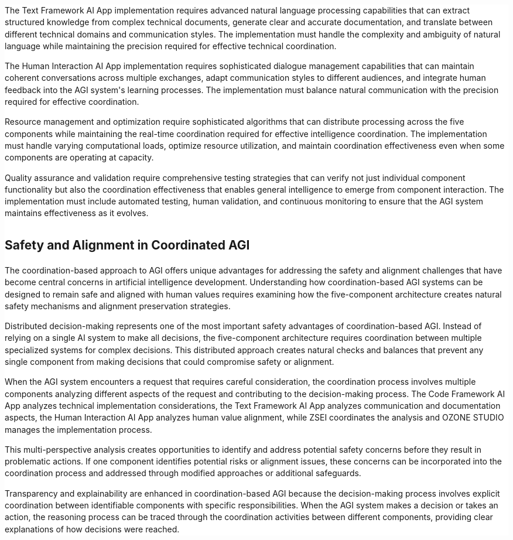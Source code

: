The Text Framework AI App implementation requires advanced natural language processing capabilities that can extract structured knowledge from complex technical documents, generate clear and accurate documentation, and translate between different technical domains and communication styles. The implementation must handle the complexity and ambiguity of natural language while maintaining the precision required for effective technical coordination.

The Human Interaction AI App implementation requires sophisticated dialogue management capabilities that can maintain coherent conversations across multiple exchanges, adapt communication styles to different audiences, and integrate human feedback into the AGI system's learning processes. The implementation must balance natural communication with the precision required for effective coordination.

Resource management and optimization require sophisticated algorithms that can distribute processing across the five components while maintaining the real-time coordination required for effective intelligence coordination. The implementation must handle varying computational loads, optimize resource utilization, and maintain coordination effectiveness even when some components are operating at capacity.

Quality assurance and validation require comprehensive testing strategies that can verify not just individual component functionality but also the coordination effectiveness that enables general intelligence to emerge from component interaction. The implementation must include automated testing, human validation, and continuous monitoring to ensure that the AGI system maintains effectiveness as it evolves.

## Safety and Alignment in Coordinated AGI

The coordination-based approach to AGI offers unique advantages for addressing the safety and alignment challenges that have become central concerns in artificial intelligence development. Understanding how coordination-based AGI systems can be designed to remain safe and aligned with human values requires examining how the five-component architecture creates natural safety mechanisms and alignment preservation strategies.

Distributed decision-making represents one of the most important safety advantages of coordination-based AGI. Instead of relying on a single AI system to make all decisions, the five-component architecture requires coordination between multiple specialized systems for complex decisions. This distributed approach creates natural checks and balances that prevent any single component from making decisions that could compromise safety or alignment.

When the AGI system encounters a request that requires careful consideration, the coordination process involves multiple components analyzing different aspects of the request and contributing to the decision-making process. The Code Framework AI App analyzes technical implementation considerations, the Text Framework AI App analyzes communication and documentation aspects, the Human Interaction AI App analyzes human value alignment, while ZSEI coordinates the analysis and OZONE STUDIO manages the implementation process.

This multi-perspective analysis creates opportunities to identify and address potential safety concerns before they result in problematic actions. If one component identifies potential risks or alignment issues, these concerns can be incorporated into the coordination process and addressed through modified approaches or additional safeguards.

Transparency and explainability are enhanced in coordination-based AGI because the decision-making process involves explicit coordination between identifiable components with specific responsibilities. When the AGI system makes a decision or takes an action, the reasoning process can be traced through the coordination activities between different components, providing clear explanations of how decisions were reached.
